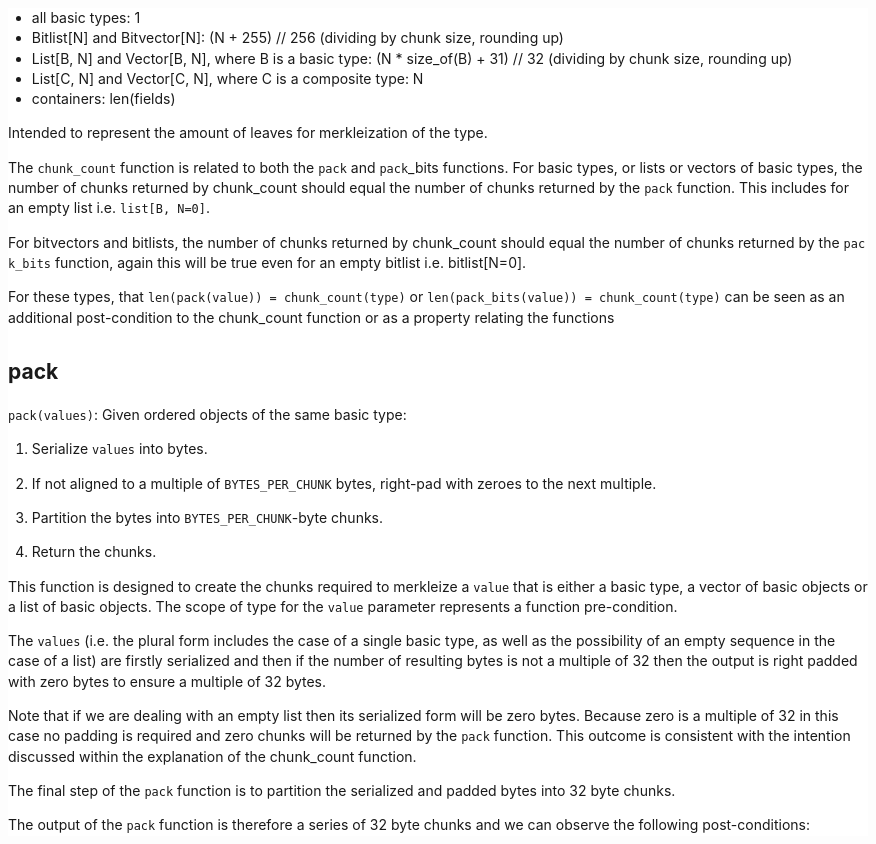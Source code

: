 - all basic types: 1
- Bitlist[N] and Bitvector[N]: (N + 255) // 256 (dividing by chunk size, rounding up)
- List[B, N] and Vector[B, N], where B is a basic type: (N * size_of(B) + 31) // 32 (dividing by chunk size, rounding up)
- List[C, N] and Vector[C, N], where C is a composite type: N
- containers: len(fields)

Intended to represent the amount of leaves for merkleization of the type.

The `chunk_count` function is related to both the `pack` and `pack`_bits functions. For basic types, or lists or vectors of basic types, the number of chunks returned by chunk_count should equal the number of chunks returned by the `pack` function. This includes for an empty list i.e. `list[B, N=0]`.

For bitvectors and bitlists, the number of chunks returned by chunk_count should equal the number of chunks returned by the `pack_bits` function, again this will be true even for an empty bitlist i.e. bitlist[N=0].

For these types, that `len(pack(value)) = chunk_count(type)` or `len(pack_bits(value)) = chunk_count(type)` can be seen as an additional post-condition to the chunk_count function or as a property relating the functions

<div id='pack' >
</div>

## pack


`pack(values)`: Given ordered objects of the same basic type: 

 1. Serialize `values` into bytes. 

 2. If not aligned to a multiple of `BYTES_PER_CHUNK` bytes, right-pad with zeroes to the next multiple. 

 3. Partition the bytes into `BYTES_PER_CHUNK`-byte chunks. 

 4. Return the chunks.


This function is designed to create the chunks required to merkleize a `value` that is either a basic type, a vector of basic objects or a list of basic objects. The scope of type for the `value` parameter represents a function pre-condition.

The `values` (i.e. the plural form includes the case of a single basic type, as well as the possibility of an empty sequence in the case of a list) are firstly serialized and then if the number of resulting bytes is not a multiple of 32 then the output is right padded with zero bytes to ensure a multiple of 32 bytes.

Note that if we are dealing with an empty list then its serialized form will be zero bytes. Because zero is a multiple of 32 in this case no padding is required and zero chunks will be returned by the `pack` function. This outcome is consistent with the intention discussed within the explanation of the chunk_count function.

The final step of the `pack` function is to partition the serialized and padded bytes into 32 byte chunks.

The output of the `pack` function is therefore a series of 32 byte chunks and we can observe the following post-conditions:
